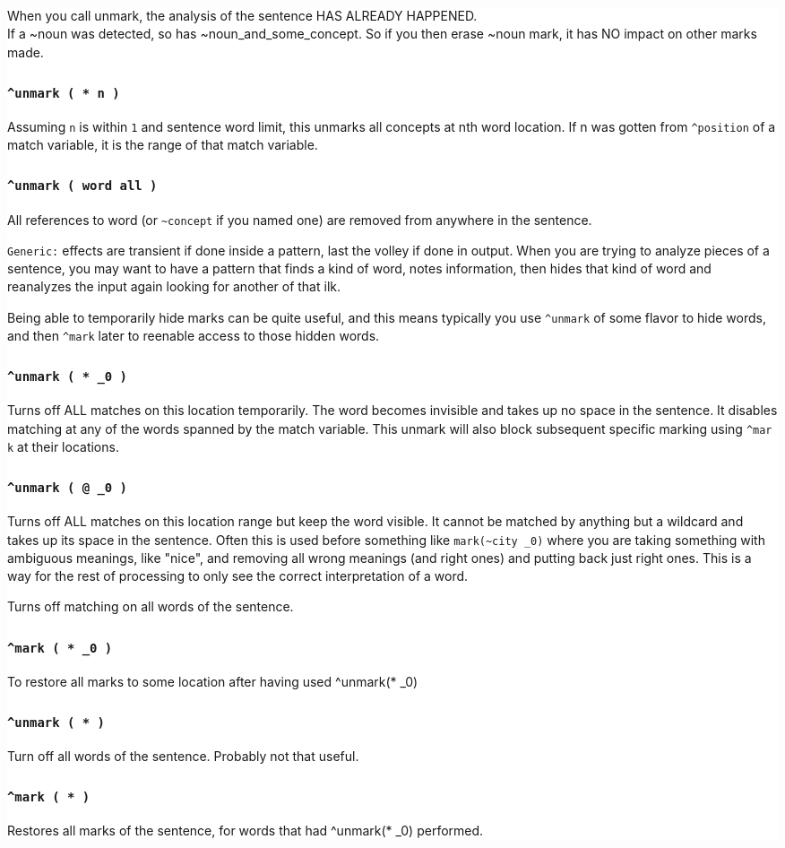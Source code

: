 When you call unmark, the analysis of the sentence HAS ALREADY HAPPENED.  
If a ~noun was detected, so has ~noun_and_some_concept. So if you then erase ~noun mark, it has NO impact on other marks made.



### `^unmark ( * n )`

Assuming `n` is within `1` and sentence word limit, this unmarks all
concepts at nth word location. If n was gotten from `^position` of a match variable, it is the
range of that match variable.


### `^unmark ( word all )`

All references to word (or `~concept` if you named one) are removed from anywhere in the sentence.

`Generic:` effects are transient if done inside a pattern, last the volley if done in output.
When you are trying to analyze pieces of a sentence, you may want to have a pattern that
finds a kind of word, notes information, then hides that kind of word and reanalyzes the
input again looking for another of that ilk. 

Being able to temporarily hide marks can be quite useful, and this means typically you use `^unmark` 
of some flavor to hide words, and then `^mark` later to reenable access to those hidden words.


### `^unmark ( * _0 )`

Turns off ALL matches on this location temporarily. The word becomes invisible and takes up
no space in the sentence. 
It disables matching at any of the words spanned by the match variable.
This unmark will also block subsequent specific marking using `^mark` at their locations.

### `^unmark ( @ _0 )`

Turns off ALL matches on this location range but keep the word visible. It cannot be matched by 
anything but a wildcard and takes up its space in the sentence. Often this is used before something
like `mark(~city _0)` where you are taking something with ambiguous meanings, like "nice",
and removing all wrong meanings (and right ones) and putting back just right ones. This is a way
for the rest of processing to only see the correct interpretation of a word.

Turns off matching on all words of the sentence.

### `^mark ( * _0 )`

To restore all marks to some location after having used ^unmark(* \_0)

### `^unmark ( * )`

Turn off all words of the sentence. Probably not that useful.

### `^mark ( * )` 

Restores all marks of the sentence, for words that had ^unmark(* \_0) performed.
